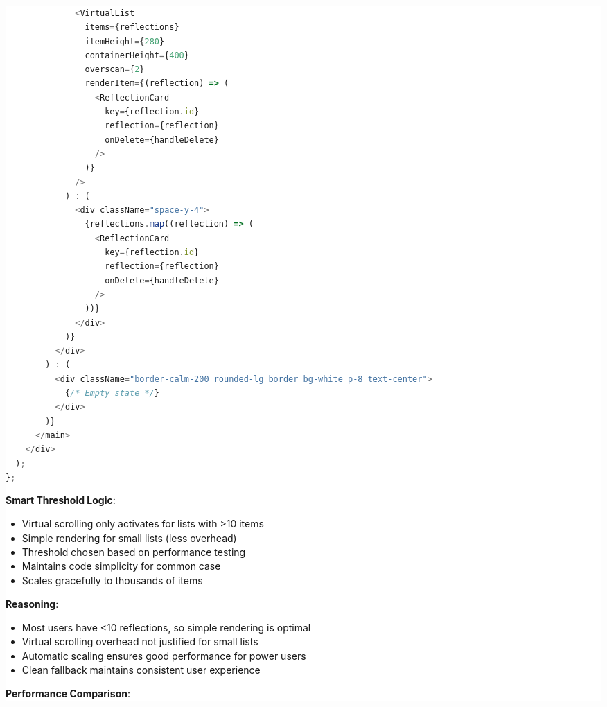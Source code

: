 ```typescript
              <VirtualList
                items={reflections}
                itemHeight={280}
                containerHeight={400}
                overscan={2}
                renderItem={(reflection) => (
                  <ReflectionCard
                    key={reflection.id}
                    reflection={reflection}
                    onDelete={handleDelete}
                  />
                )}
              />
            ) : (
              <div className="space-y-4">
                {reflections.map((reflection) => (
                  <ReflectionCard
                    key={reflection.id}
                    reflection={reflection}
                    onDelete={handleDelete}
                  />
                ))}
              </div>
            )}
          </div>
        ) : (
          <div className="border-calm-200 rounded-lg border bg-white p-8 text-center">
            {/* Empty state */}
          </div>
        )}
      </main>
    </div>
  );
};
```

**Smart Threshold Logic**:

- Virtual scrolling only activates for lists with >10 items
- Simple rendering for small lists (less overhead)
- Threshold chosen based on performance testing
- Maintains code simplicity for common case
- Scales gracefully to thousands of items

**Reasoning**:

- Most users have <10 reflections, so simple rendering is optimal
- Virtual scrolling overhead not justified for small lists
- Automatic scaling ensures good performance for power users
- Clean fallback maintains consistent user experience

**Performance Comparison**:
